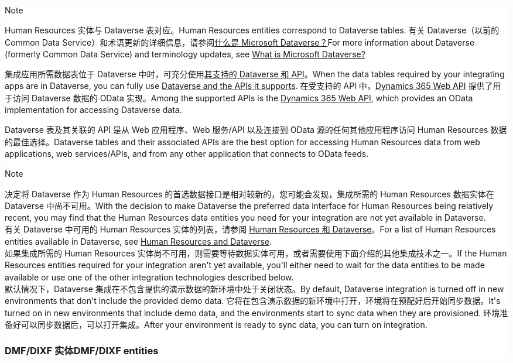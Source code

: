 > [!NOTE]
> <span data-ttu-id="89d8a-130">Human Resources 实体与 Dataverse 表对应。</span><span class="sxs-lookup"><span data-stu-id="89d8a-130">Human Resources entities correspond to Dataverse tables.</span></span> <span data-ttu-id="89d8a-131">有关 Dataverse（以前的 Common Data Service）和术语更新的详细信息，请参阅[什么是 Microsoft Dataverse？](https://docs.microsoft.com/powerapps/maker/data-platform/data-platform-intro)</span><span class="sxs-lookup"><span data-stu-id="89d8a-131">For more information about Dataverse (formerly Common Data Service) and terminology updates, see [What is Microsoft Dataverse?](https://docs.microsoft.com/powerapps/maker/data-platform/data-platform-intro)</span></span>

<span data-ttu-id="89d8a-132">集成应用所需数据表位于 Dataverse 中时，可充分使用[其支持的 Dataverse 和 API](https://docs.microsoft.com/powerapps/#pivot=home&panel=developer)。</span><span class="sxs-lookup"><span data-stu-id="89d8a-132">When the data tables required by your integrating apps are in Dataverse, you can fully use [Dataverse and the APIs it supports](https://docs.microsoft.com/powerapps/#pivot=home&panel=developer).</span></span> <span data-ttu-id="89d8a-133">在受支持的 API 中，[Dynamics 365 Web API](https://docs.microsoft.com/dynamics365/customer-engagement/developer/use-microsoft-dynamics-365-web-api) 提供了用于访问 Dataverse 数据的 OData 实现。</span><span class="sxs-lookup"><span data-stu-id="89d8a-133">Among the supported APIs is the [Dynamics 365 Web API](https://docs.microsoft.com/dynamics365/customer-engagement/developer/use-microsoft-dynamics-365-web-api), which provides an OData implementation for accessing Dataverse data.</span></span>

<span data-ttu-id="89d8a-134">Dataverse 表及其关联的 API 是从 Web 应用程序、Web 服务/API 以及连接到 OData 源的任何其他应用程序访问 Human Resources 数据的最佳选择。</span><span class="sxs-lookup"><span data-stu-id="89d8a-134">Dataverse tables and their associated APIs are the best option for accessing Human Resources data from web applications, web services/APIs, and from any other application that connects to OData feeds.</span></span>

> [!NOTE]
> <span data-ttu-id="89d8a-135">决定将 Dataverse 作为 Human Resources 的首选数据接口是相对较新的，您可能会发现，集成所需的 Human Resources 数据实体在 Dataverse 中尚不可用。</span><span class="sxs-lookup"><span data-stu-id="89d8a-135">With the decision to make Dataverse the preferred data interface for Human Resources being relatively recent, you may find that the Human Resources data entities you need for your integration are not yet available in Dataverse.</span></span>
> </br>
> <span data-ttu-id="89d8a-136">有关 Dataverse 中可用的 Human Resources 实体的列表，请参阅 [Human Resources 和 Dataverse](https://docs.microsoft.com/dynamics365/unified-operations/talent/corehrentities)。</span><span class="sxs-lookup"><span data-stu-id="89d8a-136">For a list of Human Resources entities available in Dataverse, see [Human Resources and Dataverse](https://docs.microsoft.com/dynamics365/unified-operations/talent/corehrentities).</span></span>
> </br>
> <span data-ttu-id="89d8a-137">如果集成所需的 Human Resources 实体尚不可用，则需要等待数据实体可用，或者需要使用下面介绍的其他集成技术之一。</span><span class="sxs-lookup"><span data-stu-id="89d8a-137">If the Human Resources entities required for your integration aren't yet available, you'll either need to wait for the data entities to be made available or use one of the other integration technologies described below.</span></span>
> </br>
> <span data-ttu-id="89d8a-138">默认情况下，Dataverse 集成在不包含提供的演示数据的新环境中处于关闭状态。</span><span class="sxs-lookup"><span data-stu-id="89d8a-138">By default, Dataverse  integration is turned off in new environments that don't include the provided demo data.</span></span> <span data-ttu-id="89d8a-139">它将在包含演示数据的新环境中打开，环境将在预配好后开始同步数据。</span><span class="sxs-lookup"><span data-stu-id="89d8a-139">It's turned on in new environments that include demo data, and the environments start to sync data when they are provisioned.</span></span> <span data-ttu-id="89d8a-140">环境准备好可以同步数据后，可以打开集成。</span><span class="sxs-lookup"><span data-stu-id="89d8a-140">After your environment is ready to sync data, you can turn on integration.</span></span>

### <a name="dmfdixf-entities"></a><span data-ttu-id="89d8a-141">DMF/DIXF 实体</span><span class="sxs-lookup"><span data-stu-id="89d8a-141">DMF/DIXF entities</span></span>
